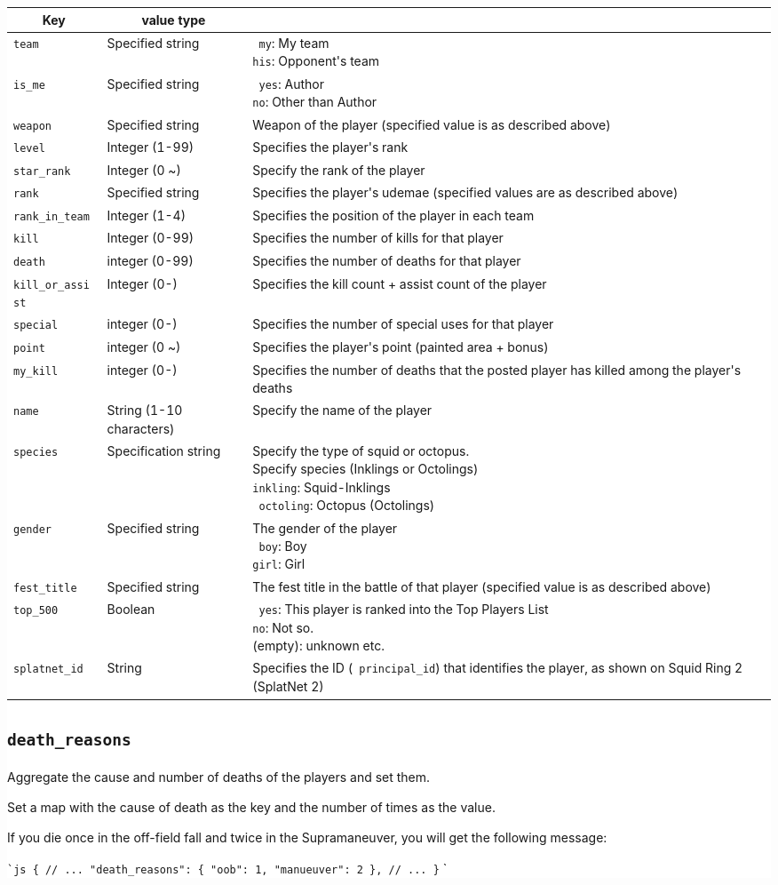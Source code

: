 | Key | value type ||
|-|-|-|
| `team` | Specified string |` my`: My team <br> `his`: Opponent's team |
| `is_me` | Specified string |` yes`: Author <br> `no`: Other than Author |
| `weapon` | Specified string | Weapon of the player (specified value is as described above) |
| `level` | Integer (1-99) | Specifies the player's rank |
| `star_rank` | Integer (0 ~) | Specify the rank of the player |
| `rank` | Specified string | Specifies the player's udemae (specified values ​​are as described above) |
| `rank_in_team` | Integer (1-4) | Specifies the position of the player in each team |
| `kill` | Integer (0-99) | Specifies the number of kills for that player |
| `death` | integer (0-99) | Specifies the number of deaths for that player |
| `kill_or_assist` | Integer (0-) | Specifies the kill count + assist count of the player |
| `special` | integer (0-) | Specifies the number of special uses for that player |
| `point` | integer (0 ~) | Specifies the player's point (painted area + bonus) |
| `my_kill` | integer (0-) | Specifies the number of deaths that the posted player has killed among the player's deaths |
| `name` | String (1-10 characters) | Specify the name of the player |
| `species` | Specification string | Specify the type of squid or octopus. <br> Specify species (Inklings or Octolings) <br> `inkling`: Squid-Inklings <br>` octoling`: Octopus (Octolings) |
| `gender` | Specified string | The gender of the player <br>` boy`: Boy <br> `girl`: Girl |
| `fest_title` | Specified string | The fest title in the battle of that player (specified value is as described above) |
| `top_500` | Boolean |` yes`: This player is ranked into the Top Players List <br> `no`: Not so. <br> (empty): unknown etc. |
| `splatnet_id` | String | Specifies the ID (` principal_id`) that identifies the player, as shown on Squid Ring 2 (SplatNet 2) |


`death_reasons`
---------------

Aggregate the cause and number of deaths of the players and set them.

Set a map with the cause of death as the key and the number of times as the value.

If you die once in the off-field fall and twice in the Supramaneuver, you will get the following message:

`` `js
{
  // ...
  "death_reasons": {
    "oob": 1,
    "manueuver": 2
  },
  // ...
}
`` `
